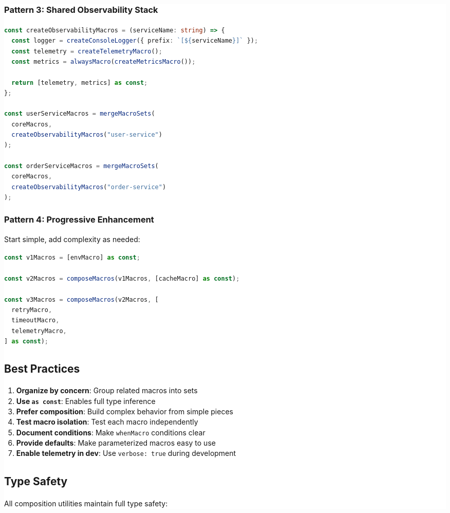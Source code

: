 ### Pattern 3: Shared Observability Stack

```typescript
const createObservabilityMacros = (serviceName: string) => {
  const logger = createConsoleLogger({ prefix: `[${serviceName}]` });
  const telemetry = createTelemetryMacro();
  const metrics = alwaysMacro(createMetricsMacro());

  return [telemetry, metrics] as const;
};

const userServiceMacros = mergeMacroSets(
  coreMacros,
  createObservabilityMacros("user-service")
);

const orderServiceMacros = mergeMacroSets(
  coreMacros,
  createObservabilityMacros("order-service")
);
```

### Pattern 4: Progressive Enhancement

Start simple, add complexity as needed:

```typescript
const v1Macros = [envMacro] as const;

const v2Macros = composeMacros(v1Macros, [cacheMacro] as const);

const v3Macros = composeMacros(v2Macros, [
  retryMacro,
  timeoutMacro,
  telemetryMacro,
] as const);
```

## Best Practices

1. **Organize by concern**: Group related macros into sets
2. **Use `as const`**: Enables full type inference
3. **Prefer composition**: Build complex behavior from simple pieces
4. **Test macro isolation**: Test each macro independently
5. **Document conditions**: Make `whenMacro` conditions clear
6. **Provide defaults**: Make parameterized macros easy to use
7. **Enable telemetry in dev**: Use `verbose: true` during development

## Type Safety

All composition utilities maintain full type safety:
